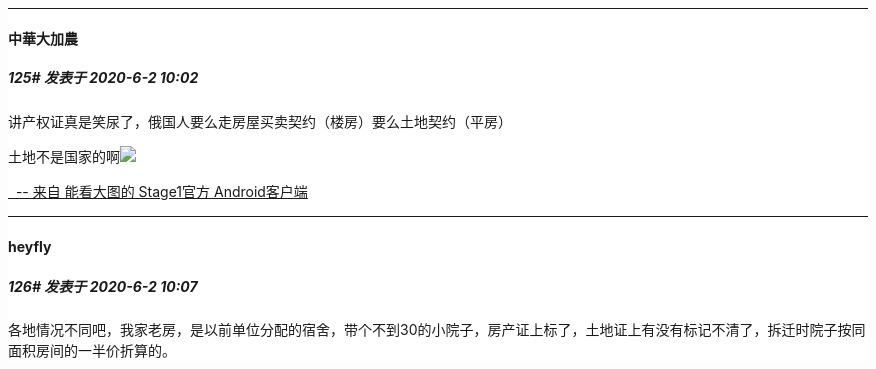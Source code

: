 
*****

####  中華大加農  
##### 125#       发表于 2020-6-2 10:02




讲产权证真是笑尿了，俄国人要么走房屋买卖契约（楼房）要么土地契约（平房）

土地不是国家的啊<img src="https://static.saraba1st.com/image/smiley/face2017/066.png" referrerpolicy="no-referrer">

[  -- 来自 能看大图的 Stage1官方 Android客户端](https://www.coolapk.com/apk/140634)







*****

####  heyfly  
##### 126#       发表于 2020-6-2 10:07




各地情况不同吧，我家老房，是以前单位分配的宿舍，带个不到30的小院子，房产证上标了，土地证上有没有标记不清了，拆迁时院子按同面积房间的一半价折算的。





                                             